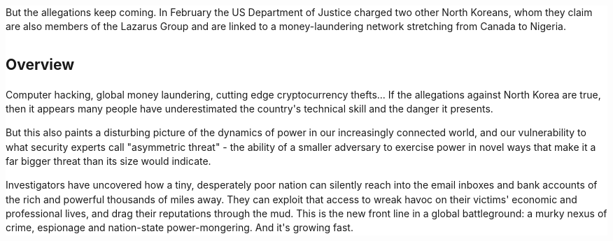 But the allegations keep coming. In February the US Department of Justice charged two other North Koreans, whom they claim are also members of the Lazarus Group and are linked to a money-laundering network stretching from Canada to Nigeria.

## Overview
Computer hacking, global money laundering, cutting edge cryptocurrency thefts... If the allegations against North Korea are true, then it appears many people have underestimated the country's technical skill and the danger it presents.

But this also paints a disturbing picture of the dynamics of power in our increasingly connected world, and our vulnerability to what security experts call "asymmetric threat" - the ability of a smaller adversary to exercise power in novel ways that make it a far bigger threat than its size would indicate.

Investigators have uncovered how a tiny, desperately poor nation can silently reach into the email inboxes and bank accounts of the rich and powerful thousands of miles away. They can exploit that access to wreak havoc on their victims' economic and professional lives, and drag their reputations through the mud. This is the new front line in a global battleground: a murky nexus of crime, espionage and nation-state power-mongering. And it's growing fast.

